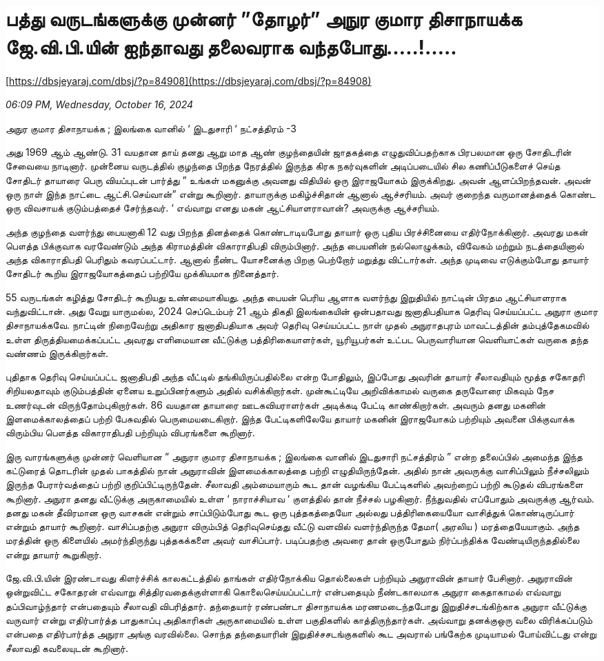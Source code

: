 # பத்து வருடங்களுக்கு முன்னர் ”தோழர்” அநுர குமார திசாநாயக்க ஜே.வி.பி.யின் ஐந்தாவது தலைவராக வந்தபோது…..!…..

[https://dbsjeyaraj.com/dbsj/?p=84908](https://dbsjeyaraj.com/dbsj/?p=84908)

*06:09 PM, Wednesday, October 16, 2024*

அநுர குமார திசாநாயக்க ; இலங்கை வானில் ‘ இடதுசாரி ‘ நட்சத்திரம் -3

அது 1969 ஆம் ஆண்டு. 31 வயதான தாய் தனது ஆறு மாத ஆண் குழந்தையின் ஜாதகத்தை எழுதுவிப்பதற்காக பிரபலமான ஒரு சோதிடரின் சேவையை நாடினார். முன்னைய வருடத்தில் குழந்தை பிறந்த நேரத்தில் இருந்த கிரக நகர்வுகளின் அடிப்படையில் சில கணிப்பீடுகளைச் செய்த சோதிடர் தாயாரை பெரு வியப்புடன் பார்த்து ” உங்கள் மகனுக்கு அவனது விதியில் ஒரு இராஜயோகம் இருக்கிறது. அவன் ஆளப்பிறந்தவன். அவன் ஒரு நாள் இந்த நாட்டை ஆட்சி.செய்வான்” என்று கூறினார்.  தாயாருக்கு மகிழ்ச்சிதான் ஆனால் ஆச்சரியம். அவர் குறைந்த வருமானத்தைக் கொண்ட ஒரு விவசாயக் குடும்பத்தைச் சேர்ந்தவர். ‘ எவ்வாறு எனது மகன் ஆட்சியாளராவான்? அவருக்கு ஆச்சரியம்.

அந்த குழந்தை வளர்ந்து பையனாகி 12 வது பிறந்த தினத்தைக் கொண்டாடியபோது தாயார் ஒரு புதிய பிரச்சினையை எதிர்நோக்கினார். அவரது மகன் பௌத்த பிக்குவாக வரவேண்டும் அந்த கிராமத்தின் விகாராதிபதி விரும்பினார். அந்த பையனின் நல்லொழுக்கம், விவேகம் மற்றும் நடத்தையினால் அந்த விகாராதிபதி பெரிதும் கவரப்பட்டார். ஆனால் நீண்ட யோசனைக்கு பிறகு பெற்றோர் மறுத்து விட்டார்கள். அந்த முடிவை எடுக்கும்போது தாயார் சோதிடர் கூறிய இராஜயோகத்தைப் பற்றியே முக்கியமாக நினைத்தார்.

55 வருடங்கள் கழித்து சோதிடர் கூறியது உண்மையாகியது. அந்த பையன் பெரிய ஆளாக வளர்ந்து இறுதியில் நாட்டின் பிரதம ஆட்சியாளராக வந்துவிட்டான். அது வேறு யாருமல்ல, 2024 செப்டெம்பர் 21 ஆம் திகதி இலங்கையின் ஒன்பதாவது ஜனாதிபதியாக தெரிவு செய்யப்பட்ட அநுரா குமார திசாநாயக்கவே. நாட்டின் நிறைவேற்று அதிகார ஜனாதிபதியாக அவர் தெரிவு செய்யப்பட்ட நாள் முதல் அநுராதபுரம் மாவட்டத்தின் தம்புத்தேகமவில் உள்ள திருத்தியமைக்கப்பட்ட அவரது எளிமையான வீட்டுக்கு பத்திரிகையாளர்கள், யூரியூபர்கள் உட்பட பெருவாரியான வெளியாட்கள் வருகை தந்த வண்ணம் இருக்கிறார்கள்.

புதிதாக தெரிவு செய்யப்பட்ட ஜனாதிபதி அந்த வீட்டில் தங்கியிருப்பதில்லை என்ற போதிலும், இப்போது  அவரின் தாயார் சீலாவதியும் மூத்த சகோதரி சிறியலதாவும் குடும்பத்தின் ஏனைய உறுப்பினர்களும் அதில்  வசிக்கிறார்கள். முன்கூட்டியே அறிவிக்காமல் வருகை தருவோரை மிகவும் நேச உணர்வுடன் விருந்தோம்புகிறார்கள். 86 வயதான தாயாரை ஊடகவியராளர்கள் அடிக்கடி பேட்டி காண்கிறார்கள். அவரும் தனது மகனின் இளமைக்காலத்தைப் பற்றி பேசுவதில் பெருமையடைகிறார். இந்த பேட்டிகளிலேயே தாயார் மகனின் இராஜயோகம் பற்றியும் அவனை பிக்குவாக்க விரும்பிய பௌத்த விகாராதிபதி பற்றியும் விபரங்களை கூறினார்.

இரு வாரங்களுக்கு முன்னர் வெளியான ” அநுரா குமார திசாநாயக்க ;  இலங்கை வானில் இடதுசாரி நட்சத்திரம் ” என்ற தலைப்பில் அமைந்த இந்த கட்டுரைத் தொடரின் முதல் பாகத்தில் நான் அநுராவின் இளமைக்காலத்தை பற்றி எழுதியிருந்தேன்.  அதில் நான் அவருக்கு வாசிப்பிலும் நீச்சலிலும் இருந்த பேரார்வத்தைப் பற்றி குறிப்பிட்டிருந்தேன். சீலாவதி அம்மையாரும் கூட தான் வழங்கிய பேட்டிகளில் அவற்றைப் பற்றி கூடுதல் விபரங்களை கூறினார். அநுரா தனது வீட்டுக்கு அருகாமையில் உள்ள ‘ நாராச்சியாவ ‘ குளத்தில் தான் நீச்சல் பழகினார். நீந்துவதில் எப்போதும் அவருக்கு ஆர்வம். தனது மகன் தீவிரமான ஒரு வாசகன் என்றும் சாப்பிடும்போது கூட ஒரு புத்தகத்தையோ அல்லது பத்திரிகையையோ வாசித்துக் கொண்டிருப்பார் என்றும்  தாயார் கூறினார். வாசிப்பதற்கு அநுரா விரும்பித் தெரிவுசெய்தது  வீட்டு வளவில் வளர்ந்திருந்த தேமா( அரலிய )  மரத்தையேயாகும். அந்த மரத்தின் ஒரு கிளையில் அமர்ந்திருந்து புத்தகக்களை அவர் வாசிப்பார். படிப்பதற்கு அவரை தான் ஒருபோதும் நிர்ப்பந்திக்க வேண்டியிருந்ததில்லை என்று தாயார் கூறுகிறார்.

ஜே.வி.பி.யின் இரண்டாவது கிளர்ச்சிக் காலகட்டத்தில் தாங்கள் எதிர்நோக்கிய தொல்லைகள் பற்றியும் அநுராவின் தாயார் பேசினார். அநுராவின் ஒன்றுவிட்ட சகோதரன் எவ்வாறு சித்திரவதைக்குள்ளாகி  கொலைசெய்யப்பட்டார் என்பதையும் நீண்டகாலமாக அநுரா கைதாகாமல் எவ்வாறு தப்பிவாழ்ந்தார் என்பதையும் சீலாவதி விபரித்தார்.  தந்தையார் ரண்பண்டா திசாநாயக்க மரணமடைந்தபோது இறுதிச்சடங்கிற்காக அநுரா வீட்டுக்கு வருவார் என்று எதிர்பார்த்த பாதுகாப்பு அதிகாரிகள் அருகாமையில் உள்ள பகுதிகளில் காத்திருந்தார்கள். அவ்வாறு தனக்குஒரு  வலை விரிக்கப்படும் என்பதை எதிர்பார்த்த அநுரா அங்கு வரவில்லை. சொந்த தந்தையாரின் இறுதிச்சசடங்குகளில் கூட அவரால் பங்கேற்க முடியாமல் போய்விட்டது என்று சீலாவதி கவலையுடன் கூறினார்.
